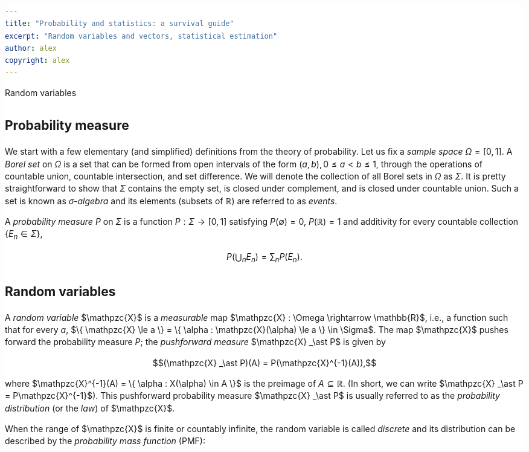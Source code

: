 ```yaml
---
title: "Probability and statistics: a survival guide"
excerpt: "Random variables and vectors, statistical estimation"
author: alex
copyright: alex
---
```


Random variables


Probability measure
-------------------

We start with a few elementary (and simplified) definitions from the
theory of probability. Let us fix a *sample space* $\Omega = [0,1]$. A
*Borel set* on $\Omega$ is a set that can be formed from open intervals
of the form $(a,b), 0 \le a<b \le 1$, through the operations of
countable union, countable intersection, and set difference. We will
denote the collection of all Borel sets in $\Omega$ as $\Sigma$. It is
pretty straightforward to show that $\Sigma$ contains the empty set, is
closed under complement, and is closed under countable union. Such a set
is known as *$\sigma$-algebra* and its elements (subsets of
$\mathbb{R}$) are referred to as *events*.

A *probability measure* $P$ on $\Sigma$ is a function
$P : \Sigma \rightarrow [0,1]$ satisfying $P(\emptyset) = 0$,
$P(\mathbb{R}) = 1$ and additivity for every countable collection
$\{ E _n \in \Sigma \}$,


$$P\left(  \bigcup _n E _n \right) = \sum _{n} P(E _n).$$



Random variables
----------------

A *random variable* $\mathpzc{X}$ is a *measurable* map
$\mathpzc{X} : \Omega \rightarrow \mathbb{R}$, i.e., a function such
that for every $a$,
$\{ \mathpzc{X} \le a \} = \{ \alpha : \mathpzc{X}(\alpha) \le a  \} \in \Sigma$.
The map $\mathpzc{X}$ pushes forward the probability measure $P$; the
*pushforward measure* $\mathpzc{X} _\ast P$ is given by


$$(\mathpzc{X} _\ast P)(A) = P(\mathpzc{X}^{-1}(A)),$$

where
$\mathpzc{X}^{-1}(A) = \{ \alpha  : X(\alpha) \in A \}$ is the preimage
of $A \subseteq \mathbb{R}$. (In short, we can write
$\mathpzc{X} _\ast P = P\mathpzc{X}^{-1}$). This pushforward probability
measure $\mathpzc{X} _\ast P$ is usually referred to as the *probability
distribution* (or the *law*) of $\mathpzc{X}$.

When the range of $\mathpzc{X}$ is finite or countably infinite, the
random variable is called *discrete* and its distribution can be
described by the *probability mass function* (PMF):


[^1]: To be completely rigorous, the proper way to define the PDF is by
[^2]: In fact, $r _{\mathpzc{X}\mathpzc{Y}}$ can be viewed as an inner
[^3]: Actually, not a true *metric* (which what the term distance